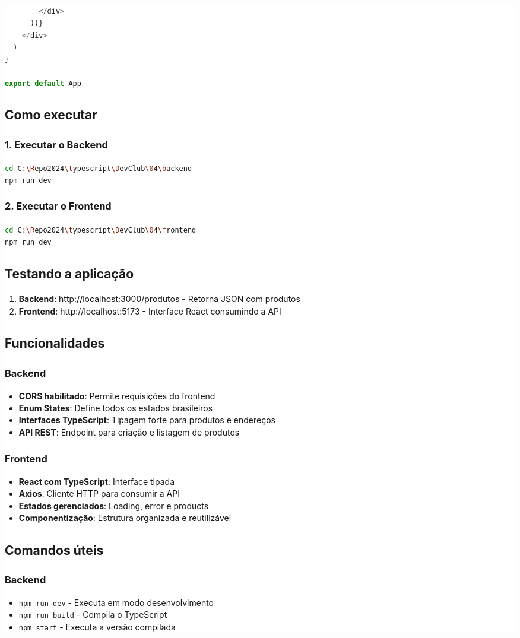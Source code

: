 ```typescript
        </div>
      ))}
    </div>
  )
}

export default App
```

## Como executar

### 1. Executar o Backend

```bash
cd C:\Repo2024\typescript\DevClub\04\backend
npm run dev
```

### 2. Executar o Frontend

```bash
cd C:\Repo2024\typescript\DevClub\04\frontend
npm run dev
```

## Testando a aplicação

1. **Backend**: http://localhost:3000/produtos - Retorna JSON com produtos
2. **Frontend**: http://localhost:5173 - Interface React consumindo a API

## Funcionalidades

### Backend
- **CORS habilitado**: Permite requisições do frontend
- **Enum States**: Define todos os estados brasileiros
- **Interfaces TypeScript**: Tipagem forte para produtos e endereços
- **API REST**: Endpoint para criação e listagem de produtos

### Frontend
- **React com TypeScript**: Interface tipada
- **Axios**: Cliente HTTP para consumir a API
- **Estados gerenciados**: Loading, error e products
- **Componentização**: Estrutura organizada e reutilizável

## Comandos úteis

### Backend
- `npm run dev` - Executa em modo desenvolvimento
- `npm run build` - Compila o TypeScript
- `npm start` - Executa a versão compilada
